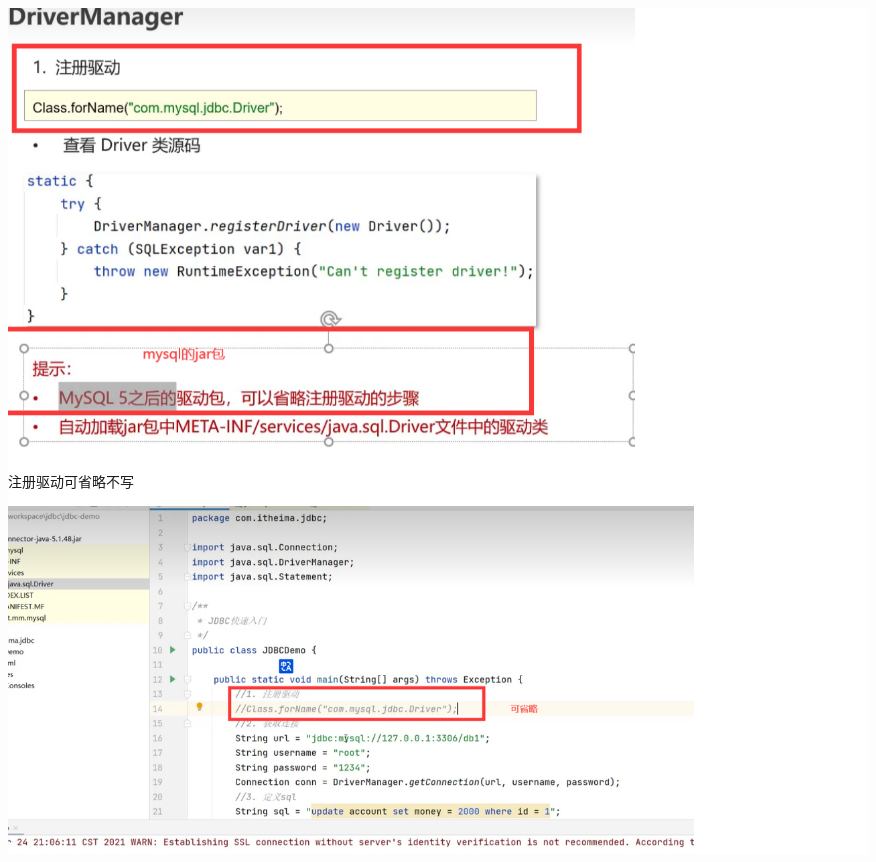 


<img src="image/image-20240902153112115.png" alt="image-20240902153112115" style="zoom:67%;" />



注册驱动可省略不写

<img src="image/image-20240902153146051.png" alt="image-20240902153146051" style="zoom:67%;" />
